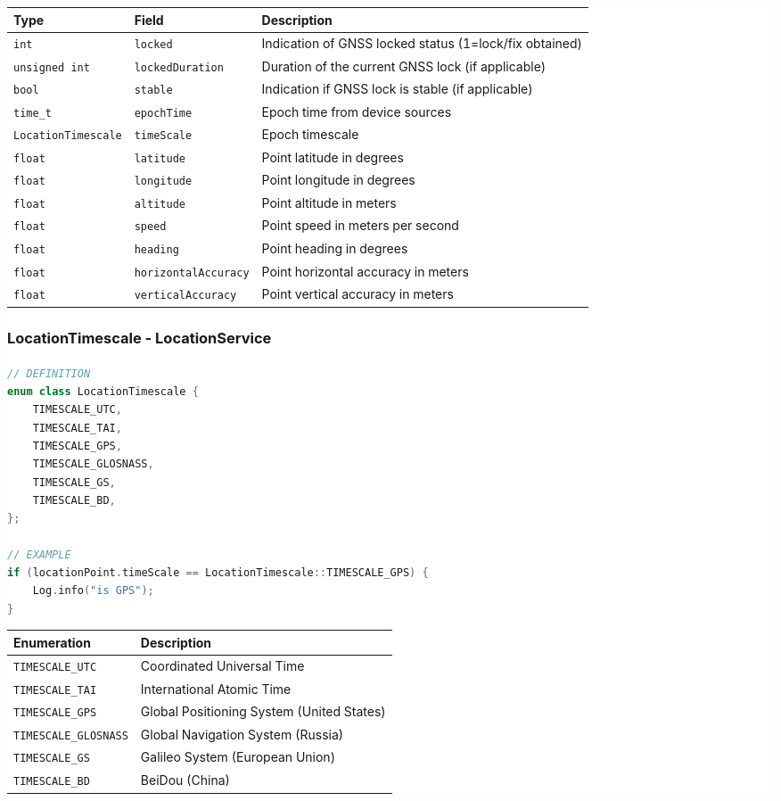 | Type | Field | Description |
| :--- | :--- | :--- |
| `int` | `locked` | Indication of GNSS locked status (1=lock/fix obtained) |
| `unsigned int` | `lockedDuration` | Duration of the current GNSS lock (if applicable) | 
| `bool` | `stable` | Indication if GNSS lock is stable (if applicable) |
| `time_t` | `epochTime` | Epoch time from device sources | 
| `LocationTimescale` | `timeScale` | Epoch timescale |
| `float` | `latitude` | Point latitude in degrees |
| `float` | `longitude` | Point longitude in degrees |
| `float` | `altitude` | Point altitude in meters |
| `float` | `speed` | Point speed in meters per second |
| `float` | `heading` | Point heading in degrees |
| `float` | `horizontalAccuracy` | Point horizontal accuracy in meters |
| `float` | `verticalAccuracy` | Point vertical accuracy in meters |




### LocationTimescale - LocationService 

```cpp
// DEFINITION
enum class LocationTimescale {
    TIMESCALE_UTC,
    TIMESCALE_TAI,
    TIMESCALE_GPS,
    TIMESCALE_GLOSNASS,
    TIMESCALE_GS,
    TIMESCALE_BD,
};

// EXAMPLE
if (locationPoint.timeScale == LocationTimescale::TIMESCALE_GPS) {
    Log.info("is GPS");
}
```

| Enumeration | Description |
| :--- | :--- | 
| `TIMESCALE_UTC` | Coordinated Universal Time |
| `TIMESCALE_TAI` | International Atomic Time |
| `TIMESCALE_GPS` | Global Positioning System (United States) |
| `TIMESCALE_GLOSNASS` | Global Navigation System (Russia) |
| `TIMESCALE_GS` | Galileo System (European Union) |
| `TIMESCALE_BD` | BeiDou (China) |
